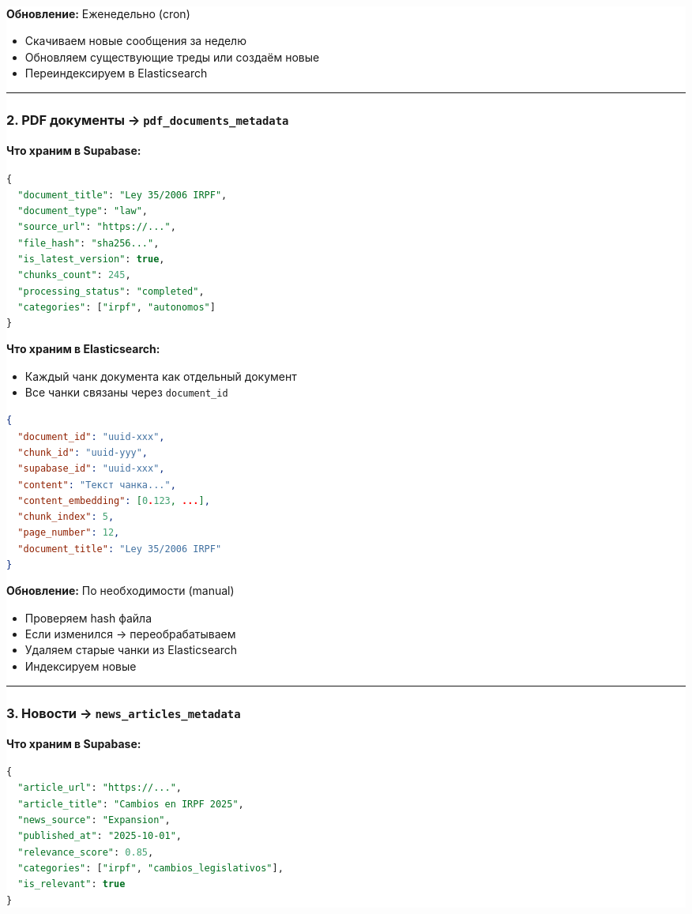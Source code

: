 **Обновление:** Еженедельно (cron)
- Скачиваем новые сообщения за неделю
- Обновляем существующие треды или создаём новые
- Переиндексируем в Elasticsearch

---

### 2. PDF документы → `pdf_documents_metadata`

**Что храним в Supabase:**
```sql
{
  "document_title": "Ley 35/2006 IRPF",
  "document_type": "law",
  "source_url": "https://...",
  "file_hash": "sha256...",
  "is_latest_version": true,
  "chunks_count": 245,
  "processing_status": "completed",
  "categories": ["irpf", "autonomos"]
}
```

**Что храним в Elasticsearch:**
- Каждый чанк документа как отдельный документ
- Все чанки связаны через `document_id`

```json
{
  "document_id": "uuid-xxx",
  "chunk_id": "uuid-yyy",
  "supabase_id": "uuid-xxx",
  "content": "Текст чанка...",
  "content_embedding": [0.123, ...],
  "chunk_index": 5,
  "page_number": 12,
  "document_title": "Ley 35/2006 IRPF"
}
```

**Обновление:** По необходимости (manual)
- Проверяем hash файла
- Если изменился → переобрабатываем
- Удаляем старые чанки из Elasticsearch
- Индексируем новые

---

### 3. Новости → `news_articles_metadata`

**Что храним в Supabase:**
```sql
{
  "article_url": "https://...",
  "article_title": "Cambios en IRPF 2025",
  "news_source": "Expansion",
  "published_at": "2025-10-01",
  "relevance_score": 0.85,
  "categories": ["irpf", "cambios_legislativos"],
  "is_relevant": true
}
```
